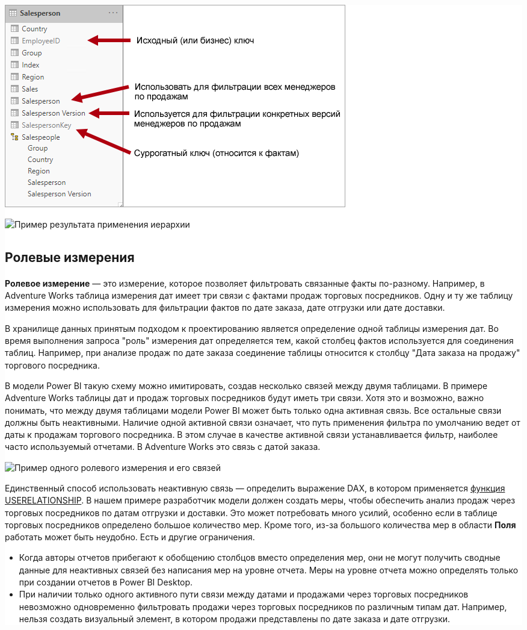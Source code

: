 ![Пример иерархии в списке полей](media/star-schema/hierarchy-drill-down.png)

![Пример результата применения иерархии](media/star-schema/hierarchy-drill-down2.png)

## <a name="role-playing-dimensions"></a>Ролевые измерения

**Ролевое измерение** — это измерение, которое позволяет фильтровать связанные факты по-разному. Например, в Adventure Works таблица измерения дат имеет три связи с фактами продаж торговых посредников. Одну и ту же таблицу измерения можно использовать для фильтрации фактов по дате заказа, дате отгрузки или дате доставки.

В хранилище данных принятым подходом к проектированию является определение одной таблицы измерения дат. Во время выполнения запроса "роль" измерения дат определяется тем, какой столбец фактов используется для соединения таблиц. Например, при анализе продаж по дате заказа соединение таблицы относится к столбцу "Дата заказа на продажу" торгового посредника.

В модели Power BI такую схему можно имитировать, создав несколько связей между двумя таблицами. В примере Adventure Works таблицы дат и продаж торговых посредников будут иметь три связи. Хотя это и возможно, важно понимать, что между двумя таблицами модели Power BI может быть только одна активная связь. Все остальные связи должны быть неактивными. Наличие одной активной связи означает, что путь применения фильтра по умолчанию ведет от даты к продажам торгового посредника. В этом случае в качестве активной связи устанавливается фильтр, наиболее часто используемый отчетами. В Adventure Works это связь с датой заказа.

![Пример одного ролевого измерения и его связей](media/star-schema/relationships.png)

Единственный способ использовать неактивную связь — определить выражение DAX, в котором применяется [функция USERELATIONSHIP](https://docs.microsoft.com/dax/userelationship-function-dax). В нашем примере разработчик модели должен создать меры, чтобы обеспечить анализ продаж через торговых посредников по датам отгрузки и доставки. Это может потребовать много усилий, особенно если в таблице торговых посредников определено большое количество мер. Кроме того, из-за большого количества мер в области **Поля** работать может быть неудобно. Есть и другие ограничения.

- Когда авторы отчетов прибегают к обобщению столбцов вместо определения мер, они не могут получить сводные данные для неактивных связей без написания мер на уровне отчета. Меры на уровне отчета можно определять только при создании отчетов в Power BI Desktop.
- При наличии только одного активного пути связи между датами и продажами через торговых посредников невозможно одновременно фильтровать продажи через торговых посредников по различным типам дат. Например, нельзя создать визуальный элемент, в котором продажи представлены по дате заказа и дате отгрузки.
